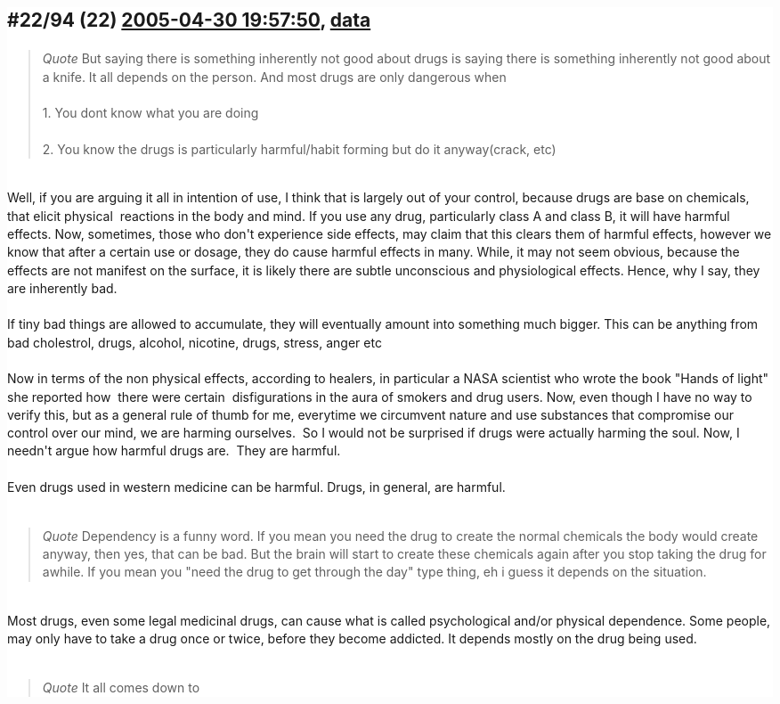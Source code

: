 ## \#22/94 (22) [2005-04-30 19:57:50](https://www.astralpulse.com/forums/index.php?msg=162550), [data](https://www.astralpulse.com/forums/profile/?u=8831)  ##
<section>
<blockquote class="bbc_standard_quote">
 <cite>
  Quote
 </cite>
 But saying there is something inherently not good about drugs is saying there is something inherently not good about a knife. It all depends on the person. And most drugs are only dangerous when
 <br>
 <br>
 1. You dont know what you are doing
 <br>
 <br>
 2. You know the drugs is particularly harmful/habit forming but do it anyway(crack, etc)
</blockquote>
<br>
Well, if you are arguing it all in intention of use, I think that is largely out of your control, because drugs are base on chemicals, that elicit physical  reactions in the body and mind. If you use any drug, particularly class A and class B, it will have harmful effects. Now, sometimes, those who don't experience side effects, may claim that this clears them of harmful effects, however we know that after a certain use or dosage, they do cause harmful effects in many. While, it may not seem obvious, because the effects are not manifest on the surface, it is likely there are subtle unconscious and physiological effects. Hence, why I say, they are inherently bad.
<br>
<br>
If tiny bad things are allowed to accumulate, they will eventually amount into something much bigger. This can be anything from bad cholestrol, drugs, alcohol, nicotine, drugs, stress, anger etc
<br>
<br>
Now in terms of the non physical effects, according to healers, in particular a NASA scientist who wrote the book "Hands of light" she reported how  there were certain  disfigurations in the aura of smokers and drug users. Now, even though I have no way to verify this, but as a general rule of thumb for me, everytime we circumvent nature and use substances that compromise our control over our mind, we are harming ourselves.  So I would not be surprised if drugs were actually harming the soul. Now, I needn't argue how harmful drugs are.  They are harmful.
<br>
<br>
Even drugs used in western medicine can be harmful. Drugs, in general, are harmful.
<br>
<br>
<blockquote class="bbc_standard_quote">
 <cite>
  Quote
 </cite>
 Dependency is a funny word. If you mean you need the drug to create the normal chemicals the body would create anyway, then yes, that can be bad. But the brain will start to create these chemicals again after you stop taking the drug for awhile. If you mean you "need the drug to get through the day" type thing, eh i guess it depends on the situation.
</blockquote>
<br>
Most drugs, even some legal medicinal drugs, can cause what is called psychological and/or physical dependence. Some people, may only have to take a drug once or twice, before they become addicted. It depends mostly on the drug being used.
<br>
<br>
<blockquote class="bbc_standard_quote">
 <cite>
  Quote
 </cite>
 It all comes down to